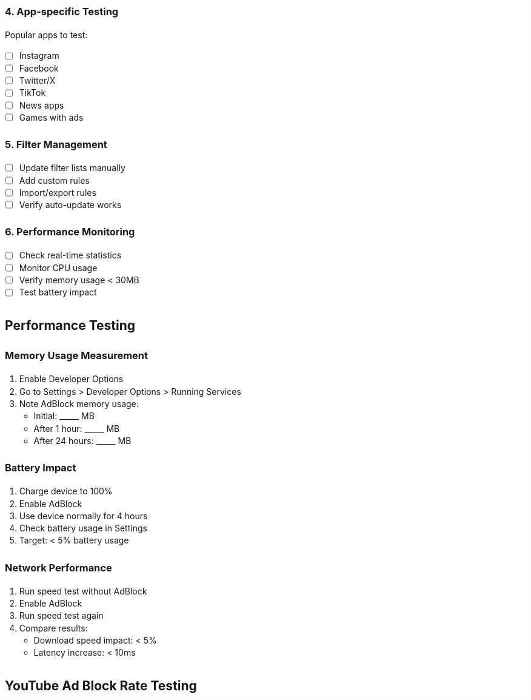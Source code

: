### 4. App-specific Testing
Popular apps to test:
- [ ] Instagram
- [ ] Facebook
- [ ] Twitter/X
- [ ] TikTok
- [ ] News apps
- [ ] Games with ads

### 5. Filter Management
- [ ] Update filter lists manually
- [ ] Add custom rules
- [ ] Import/export rules
- [ ] Verify auto-update works

### 6. Performance Monitoring
- [ ] Check real-time statistics
- [ ] Monitor CPU usage
- [ ] Verify memory usage < 30MB
- [ ] Test battery impact

## Performance Testing

### Memory Usage Measurement
1. Enable Developer Options
2. Go to Settings > Developer Options > Running Services
3. Note AdBlock memory usage:
   - Initial: _____ MB
   - After 1 hour: _____ MB
   - After 24 hours: _____ MB

### Battery Impact
1. Charge device to 100%
2. Enable AdBlock
3. Use device normally for 4 hours
4. Check battery usage in Settings
5. Target: < 5% battery usage

### Network Performance
1. Run speed test without AdBlock
2. Enable AdBlock
3. Run speed test again
4. Compare results:
   - Download speed impact: < 5%
   - Latency increase: < 10ms

## YouTube Ad Block Rate Testing
